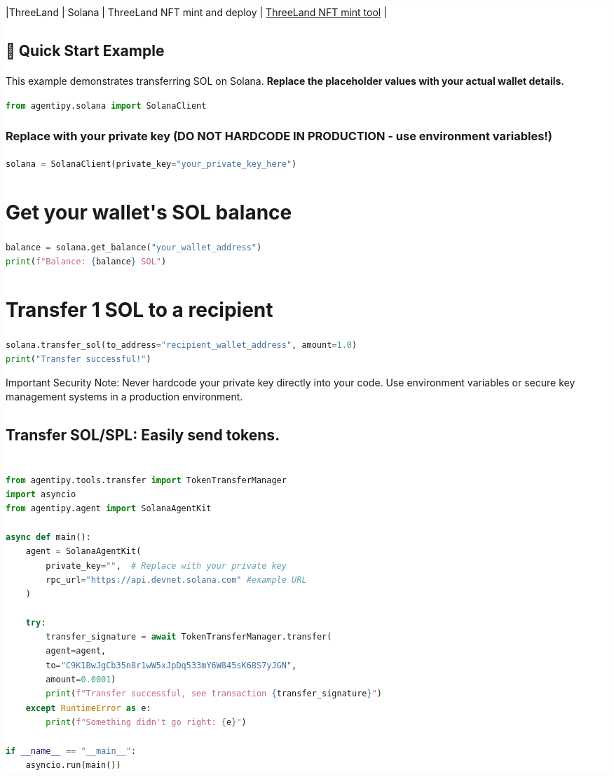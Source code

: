 |ThreeLand    | Solana     | ThreeLand NFT mint and deploy        | [ThreeLand NFT mint tool](https://github.com/niceberginc/agentipy/blob/main/agentipy/tools/use_3land.py) |




## 🚀 Quick Start Example

This example demonstrates transferring SOL on Solana.  **Replace the placeholder values with your actual wallet details.**

```python
from agentipy.solana import SolanaClient
```
### Replace with your private key (DO NOT HARDCODE IN PRODUCTION - use environment variables!)
```python
solana = SolanaClient(private_key="your_private_key_here")
```
# Get your wallet's SOL balance
```python
balance = solana.get_balance("your_wallet_address")
print(f"Balance: {balance} SOL")
```

# Transfer 1 SOL to a recipient
```python
solana.transfer_sol(to_address="recipient_wallet_address", amount=1.0)
print("Transfer successful!")
```

Important Security Note: Never hardcode your private key directly into your code. Use environment variables or secure key management systems in a production environment.


## Transfer SOL/SPL: Easily send tokens.

```python 

from agentipy.tools.transfer import TokenTransferManager
import asyncio
from agentipy.agent import SolanaAgentKit

async def main():
    agent = SolanaAgentKit(
        private_key="",  # Replace with your private key
        rpc_url="https://api.devnet.solana.com" #example URL
    )

    try:
        transfer_signature = await TokenTransferManager.transfer(
        agent=agent, 
        to="C9K1BwJgCb35n8r1wW5xJpDq533mY6W845sK68S7yJGN", 
        amount=0.0001)
        print(f"Transfer successful, see transaction {transfer_signature}")
    except RuntimeError as e:
        print(f"Something didn't go right: {e}")

if __name__ == "__main__":
    asyncio.run(main())
```
